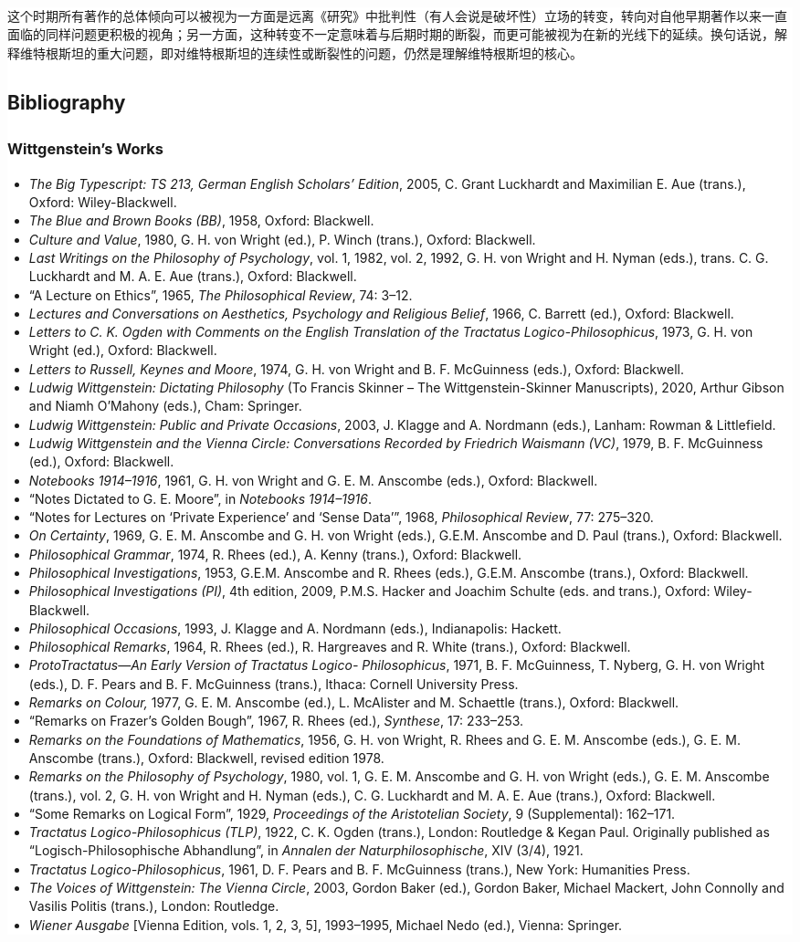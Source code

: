这个时期所有著作的总体倾向可以被视为一方面是远离《研究》中批判性（有人会说是破坏性）立场的转变，转向对自他早期著作以来一直面临的同样问题更积极的视角；另一方面，这种转变不一定意味着与后期时期的断裂，而更可能被视为在新的光线下的延续。换句话说，解释维特根斯坦的重大问题，即对维特根斯坦的连续性或断裂性的问题，仍然是理解维特根斯坦的核心。


## Bibliography

### Wittgenstein’s Works

* *The Big Typescript: TS 213, German English Scholars’ Edition*, 2005, C. Grant Luckhardt and Maximilian E. Aue (trans.), Oxford: Wiley-Blackwell.
* *The Blue and Brown Books (BB)*, 1958, Oxford: Blackwell.
* *Culture and Value*, 1980, G. H. von Wright (ed.), P. Winch (trans.), Oxford: Blackwell.
* *Last Writings on the Philosophy of Psychology*, vol. 1, 1982, vol. 2, 1992, G. H. von Wright and H. Nyman (eds.), trans. C. G. Luckhardt and M. A. E. Aue (trans.), Oxford: Blackwell.
* “A Lecture on Ethics”, 1965, *The Philosophical Review*, 74: 3–12.
* *Lectures and Conversations on Aesthetics, Psychology and Religious Belief*, 1966, C. Barrett (ed.), Oxford: Blackwell.
* *Letters to C. K. Ogden with Comments on the English Translation of the Tractatus Logico-Philosophicus*, 1973, G. H. von Wright (ed.), Oxford: Blackwell.
* *Letters to Russell, Keynes and Moore*, 1974, G. H. von Wright and B. F. McGuinness (eds.), Oxford: Blackwell.
* *Ludwig Wittgenstein: Dictating Philosophy* (To Francis Skinner – The Wittgenstein-Skinner Manuscripts), 2020, Arthur Gibson and Niamh O’Mahony (eds.), Cham: Springer.
* *Ludwig Wittgenstein: Public and Private Occasions*, 2003, J. Klagge and A. Nordmann (eds.), Lanham: Rowman & Littlefield.
* *Ludwig Wittgenstein and the Vienna Circle: Conversations Recorded by Friedrich Waismann (VC)*, 1979, B. F. McGuinness (ed.), Oxford: Blackwell.
* *Notebooks 1914–1916*, 1961, G. H. von Wright and G. E. M. Anscombe (eds.), Oxford: Blackwell.
* “Notes Dictated to G. E. Moore”, in *Notebooks 1914–1916*.
* “Notes for Lectures on ‘Private Experience’ and ‘Sense Data’”, 1968, *Philosophical Review*, 77: 275–320.
* *On Certainty*, 1969, G. E. M. Anscombe and G. H. von Wright (eds.), G.E.M. Anscombe and D. Paul (trans.), Oxford: Blackwell.
* *Philosophical Grammar*, 1974, R. Rhees (ed.), A. Kenny (trans.), Oxford: Blackwell.
* *Philosophical Investigations*, 1953, G.E.M. Anscombe and R. Rhees (eds.), G.E.M. Anscombe (trans.), Oxford: Blackwell.
* *Philosophical Investigations (PI)*, 4th edition, 2009, P.M.S. Hacker and Joachim Schulte (eds. and trans.), Oxford: Wiley-Blackwell.
* *Philosophical Occasions*, 1993, J. Klagge and A. Nordmann (eds.), Indianapolis: Hackett.
* *Philosophical Remarks*, 1964, R. Rhees (ed.), R. Hargreaves and R. White (trans.), Oxford: Blackwell.
* *ProtoTractatus—An Early Version of Tractatus Logico- Philosophicus*, 1971, B. F. McGuinness, T. Nyberg, G. H. von Wright (eds.), D. F. Pears and B. F. McGuinness (trans.), Ithaca: Cornell University Press.
* *Remarks on Colour,* 1977, G. E. M. Anscombe (ed.), L. McAlister and M. Schaettle (trans.), Oxford: Blackwell.
* “Remarks on Frazer’s Golden Bough”, 1967, R. Rhees (ed.), *Synthese*, 17: 233–253.
* *Remarks on the Foundations of Mathematics*, 1956, G. H. von Wright, R. Rhees and G. E. M. Anscombe (eds.), G. E. M. Anscombe (trans.), Oxford: Blackwell, revised edition 1978.
* *Remarks on the Philosophy of Psychology*, 1980, vol. 1, G. E. M. Anscombe and G. H. von Wright (eds.), G. E. M. Anscombe (trans.), vol. 2, G. H. von Wright and H. Nyman (eds.), C. G. Luckhardt and M. A. E. Aue (trans.), Oxford: Blackwell.
* “Some Remarks on Logical Form”, 1929, *Proceedings of the Aristotelian Society*, 9 (Supplemental): 162–171.
* *Tractatus Logico-Philosophicus (TLP)*, 1922, C. K. Ogden (trans.), London: Routledge & Kegan Paul. Originally published as “Logisch-Philosophische Abhandlung”, in *Annalen der Naturphilosophische*, XIV (3/4), 1921.
* *Tractatus Logico-Philosophicus*, 1961, D. F. Pears and B. F. McGuinness (trans.), New York: Humanities Press.
* *The Voices of Wittgenstein: The Vienna Circle*, 2003, Gordon Baker (ed.), Gordon Baker, Michael Mackert, John Connolly and Vasilis Politis (trans.), London: Routledge.
* *Wiener Ausgabe* [Vienna Edition, vols. 1, 2, 3, 5], 1993–1995, Michael Nedo (ed.), Vienna: Springer.